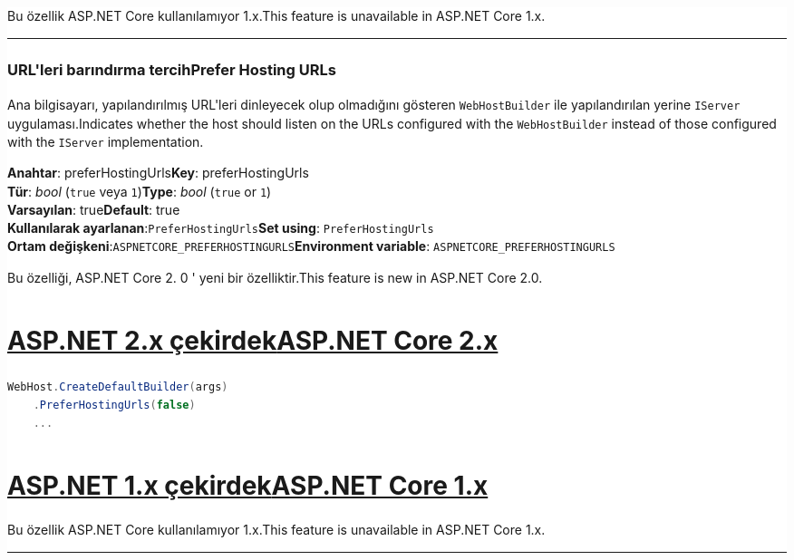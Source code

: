 <span data-ttu-id="e56c3-230">Bu özellik ASP.NET Core kullanılamıyor 1.x.</span><span class="sxs-lookup"><span data-stu-id="e56c3-230">This feature is unavailable in ASP.NET Core 1.x.</span></span>

---

### <a name="prefer-hosting-urls"></a><span data-ttu-id="e56c3-231">URL'leri barındırma tercih</span><span class="sxs-lookup"><span data-stu-id="e56c3-231">Prefer Hosting URLs</span></span>

<span data-ttu-id="e56c3-232">Ana bilgisayarı, yapılandırılmış URL'leri dinleyecek olup olmadığını gösteren `WebHostBuilder` ile yapılandırılan yerine `IServer` uygulaması.</span><span class="sxs-lookup"><span data-stu-id="e56c3-232">Indicates whether the host should listen on the URLs configured with the `WebHostBuilder` instead of those configured with the `IServer` implementation.</span></span>

<span data-ttu-id="e56c3-233">**Anahtar**: preferHostingUrls</span><span class="sxs-lookup"><span data-stu-id="e56c3-233">**Key**: preferHostingUrls</span></span>  
<span data-ttu-id="e56c3-234">**Tür**: *bool* (`true` veya `1`)</span><span class="sxs-lookup"><span data-stu-id="e56c3-234">**Type**: *bool* (`true` or `1`)</span></span>  
<span data-ttu-id="e56c3-235">**Varsayılan**: true</span><span class="sxs-lookup"><span data-stu-id="e56c3-235">**Default**: true</span></span>  
<span data-ttu-id="e56c3-236">**Kullanılarak ayarlanan**:`PreferHostingUrls`</span><span class="sxs-lookup"><span data-stu-id="e56c3-236">**Set using**: `PreferHostingUrls`</span></span>  
<span data-ttu-id="e56c3-237">**Ortam değişkeni**:`ASPNETCORE_PREFERHOSTINGURLS`</span><span class="sxs-lookup"><span data-stu-id="e56c3-237">**Environment variable**: `ASPNETCORE_PREFERHOSTINGURLS`</span></span>

<span data-ttu-id="e56c3-238">Bu özelliği, ASP.NET Core 2. 0 ' yeni bir özelliktir.</span><span class="sxs-lookup"><span data-stu-id="e56c3-238">This feature is new in ASP.NET Core 2.0.</span></span>

# <a name="aspnet-core-2xtabaspnetcore2x"></a>[<span data-ttu-id="e56c3-239">ASP.NET 2.x çekirdek</span><span class="sxs-lookup"><span data-stu-id="e56c3-239">ASP.NET Core 2.x</span></span>](#tab/aspnetcore2x)

```csharp
WebHost.CreateDefaultBuilder(args)
    .PreferHostingUrls(false)
    ...
```

# <a name="aspnet-core-1xtabaspnetcore1x"></a>[<span data-ttu-id="e56c3-240">ASP.NET 1.x çekirdek</span><span class="sxs-lookup"><span data-stu-id="e56c3-240">ASP.NET Core 1.x</span></span>](#tab/aspnetcore1x)

<span data-ttu-id="e56c3-241">Bu özellik ASP.NET Core kullanılamıyor 1.x.</span><span class="sxs-lookup"><span data-stu-id="e56c3-241">This feature is unavailable in ASP.NET Core 1.x.</span></span>

---
